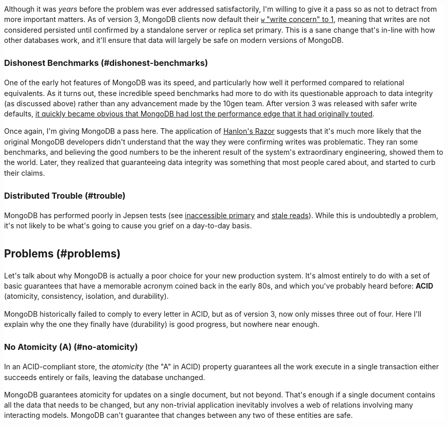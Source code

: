 Although it was _years_ before the problem was ever addressed satisfactorily,
I'm willing to give it a pass so as not to detract from more important matters.
As of version 3, MongoDB clients now default their [`w` "write concern" to
1][write-concerns], meaning that writes are not considered persisted until
confirmed by a standalone server or replica set primary. This is a sane change
that's in-line with how other databases work, and it'll ensure that data will
largely be safe on modern versions of MongoDB.

### Dishonest Benchmarks (#dishonest-benchmarks)

One of the early hot features of MongoDB was its speed, and particularly how
well it performed compared to relational equivalents. As it turns out, these
incredible speed benchmarks had more to do with its questionable approach to
data integrity (as discussed above) rather than any advancement made by the
10gen team. After version 3 was released with safer write defaults, [it quickly
became obvious that MongoDB had lost the performance edge that it had
originally touted][broken-by-design].

Once again, I'm giving MongoDB a pass here. The application of [Hanlon's
Razor][hanlons-razor] suggests that it's much more likely that the original
MongoDB developers didn't understand that the way they were confirming writes
was problematic. They ran some benchmarks, and believing the good numbers to be
the inherent result of the system's extraordinary engineering, showed them to
the world. Later, they realized that guaranteeing data integrity was something
that most people cared about, and started to curb their claims.

### Distributed Trouble (#trouble)

MongoDB has performed poorly in Jepsen tests (see [inaccessible
primary][jepsen1] and [stale reads][jepsen2]). While this is undoubtedly a
problem, it's not likely to be what's going to cause you grief on a day-to-day
basis.

## Problems (#problems)

Let's talk about why MongoDB is actually a poor choice for your new production
system. It's almost entirely to do with a set of basic guarantees that have a
memorable acronym coined back in the early 80s, and which you've probably heard
before: **ACID** (atomicity, consistency, isolation, and durability).

MongoDB historically failed to comply to every letter in ACID, but as of version
3, now only misses three out of four. Here I'll explain why the one they
finally have (durability) is good progress, but nowhere near enough.

### No Atomicity (A) (#no-atomicity)

In an ACID-compliant store, the _atomicity_ (the "A" in ACID) property
guarantees all the work execute in a single transaction either succeeds
entirely or fails, leaving the database unchanged.

MongoDB guarantees atomicity for updates on a single document, but not beyond.
That's enough if a single document contains all the data that needs to be
changed, but any non-trivial application inevitably involves a web of relations
involving many interacting models. MongoDB can't guarantee that changes between
any two of these entities are safe.


[aws-ha]: https://docs.aws.amazon.com/AmazonRDS/latest/UserGuide/Concepts.MultiAZ.html
[broken-by-design]: http://hackingdistributed.com/2013/01/29/mongo-ft/
[hanlons-razor]: https://en.wikipedia.org/wiki/Hanlon's_razor
[heroku-ha]: https://devcenter.heroku.com/articles/heroku-postgres-ha
[jepsen1]: https://aphyr.com/posts/284-call-me-maybe-mongodb
[jepsen2]: https://aphyr.com/posts/322-call-me-maybe-mongodb-stale-reads
[mean]: https://en.wikipedia.org/wiki/MEAN_(software_bundle)
[meteor]: https://engineering.meteor.com/mongodb-queries-dont-always-return-all-matching-documents-654b6594a827
[meteor-hn]: https://news.ycombinator.com/item?id=11857674
[overdraft-protection]: https://wiki.postgresql.org/wiki/SSI#Overdraft_Protection
[pglogical]: https://2ndquadrant.com/en/resources/pglogical/
[transaction-isolation]: https://www.postgresql.org/docs/current/static/transaction-iso.html
[two-phase]: https://docs.mongodb.com/manual/tutorial/perform-two-phase-commits/
[unique-index]: https://docs.mongodb.com/manual/core/index-unique/
[write-concerns]: https://docs.mongodb.com/manual/reference/write-concern/